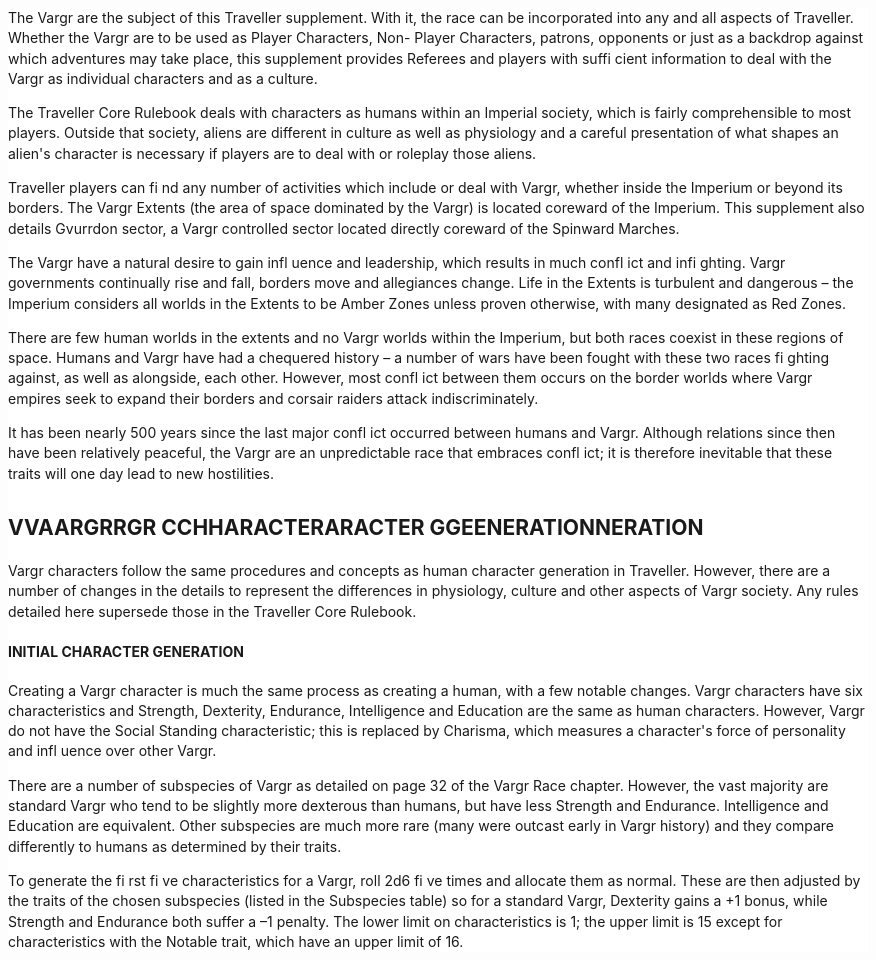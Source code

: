 The Vargr are the subject of this Traveller supplement. With it, the race can be incorporated into any and all aspects of Traveller. Whether the Vargr are to be used as Player Characters, Non- Player Characters, patrons, opponents or just as a backdrop against which adventures may take place, this supplement provides Referees and players with suffi cient information to deal with the Vargr as individual characters and as a culture.

The Traveller Core Rulebook deals with characters as humans within an Imperial society, which is fairly comprehensible to most players. Outside that society, aliens are different in culture as well as physiology and a careful presentation of what shapes an alien's character is necessary if players are to deal with or roleplay those aliens.

Traveller players can fi nd any number of activities which include or deal with Vargr, whether inside the Imperium or beyond its borders. The Vargr Extents (the area of space dominated by the Vargr) is located coreward of the Imperium. This supplement also details Gvurrdon sector, a Vargr controlled sector located directly coreward of the Spinward Marches.

The Vargr have a natural desire to gain infl uence and leadership, which results in much confl ict and infi ghting. Vargr governments continually rise and fall, borders move and allegiances change. Life in the Extents is turbulent and dangerous – the Imperium considers all worlds in the Extents to be Amber Zones unless proven otherwise, with many designated as Red Zones.

There are few human worlds in the extents and no Vargr worlds within the Imperium, but both races coexist in these regions of space. Humans and Vargr have had a chequered history – a number of wars have been fought with these two races fi ghting against, as well as alongside, each other. However, most confl ict between them occurs on the border worlds where Vargr empires seek to expand their borders and corsair raiders attack indiscriminately.

It has been nearly 500 years since the last major confl ict occurred between humans and Vargr. Although relations since then have been relatively peaceful, the Vargr are an unpredictable race that embraces confl ict; it is therefore inevitable that these traits will one day lead to new hostilities.

## VVAARGRRGR CCHHARACTERARACTER GGEENERATIONNERATION

Vargr characters follow the same procedures and concepts as human character generation in Traveller. However, there are a number of changes in the details to represent the differences in physiology, culture and other aspects of Vargr society. Any rules detailed here supersede those in the Traveller Core Rulebook.

#### INITIAL CHARACTER GENERATION

Creating a Vargr character is much the same process as creating a human, with a few notable changes. Vargr characters have six characteristics and Strength, Dexterity, Endurance, Intelligence and Education are the same as human characters. However, Vargr do not have the Social Standing characteristic; this is replaced by Charisma, which measures a character's force of personality and infl uence over other Vargr.

There are a number of subspecies of Vargr as detailed on page 32 of the Vargr Race chapter. However, the vast majority are standard Vargr who tend to be slightly more dexterous than humans, but have less Strength and Endurance. Intelligence and Education are equivalent. Other subspecies are much more rare (many were outcast early in Vargr history) and they compare differently to humans as determined by their traits.

To generate the fi rst fi ve characteristics for a Vargr, roll 2d6 fi ve times and allocate them as normal. These are then adjusted by the traits of the chosen subspecies (listed in the Subspecies table) so for a standard Vargr, Dexterity gains a +1 bonus, while Strength and Endurance both suffer a –1 penalty. The lower limit on characteristics is 1; the upper limit is 15 except for characteristics with the Notable trait, which have an upper limit of 16.
